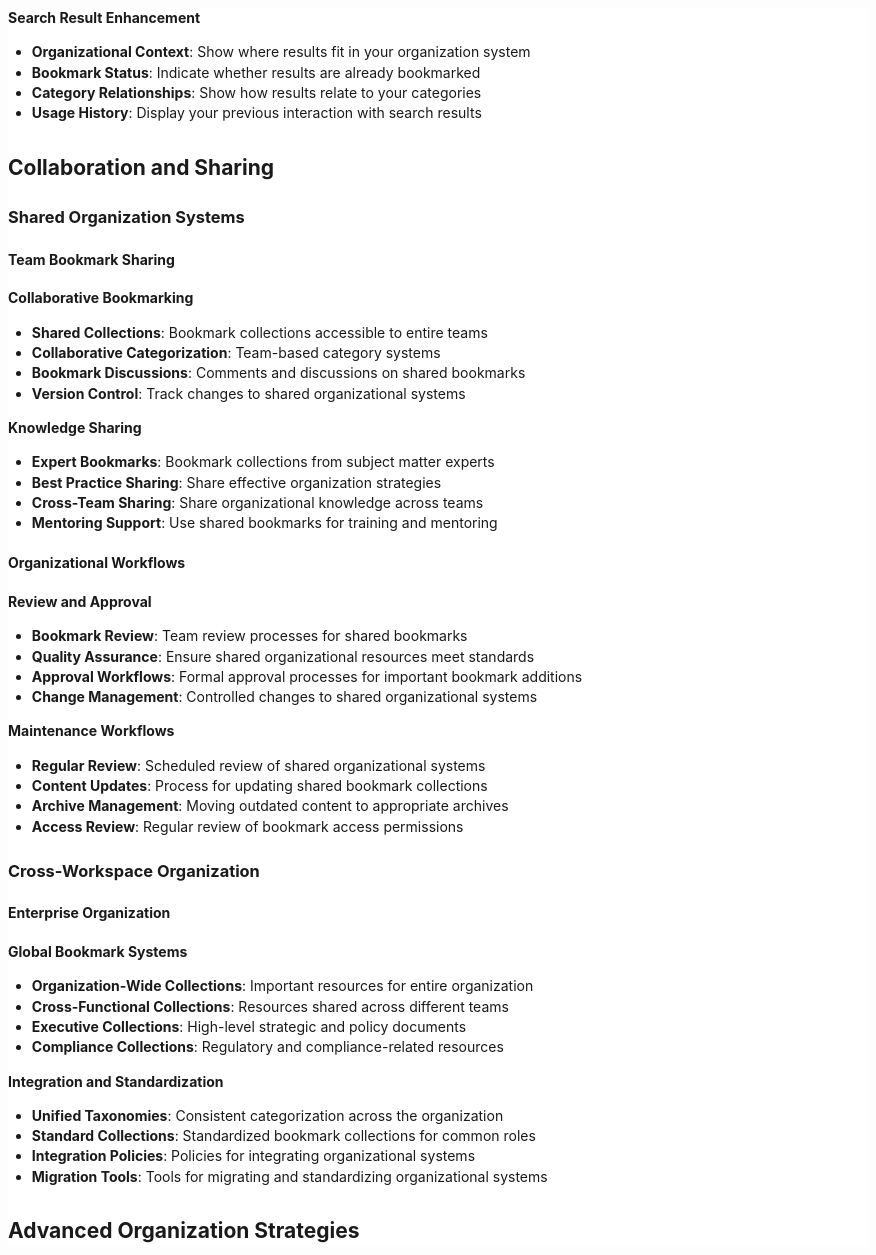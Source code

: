 **Search Result Enhancement**
- **Organizational Context**: Show where results fit in your organization system
- **Bookmark Status**: Indicate whether results are already bookmarked
- **Category Relationships**: Show how results relate to your categories
- **Usage History**: Display your previous interaction with search results

## Collaboration and Sharing

### Shared Organization Systems

#### Team Bookmark Sharing
**Collaborative Bookmarking**
- **Shared Collections**: Bookmark collections accessible to entire teams
- **Collaborative Categorization**: Team-based category systems
- **Bookmark Discussions**: Comments and discussions on shared bookmarks
- **Version Control**: Track changes to shared organizational systems

**Knowledge Sharing**
- **Expert Bookmarks**: Bookmark collections from subject matter experts
- **Best Practice Sharing**: Share effective organization strategies
- **Cross-Team Sharing**: Share organizational knowledge across teams
- **Mentoring Support**: Use shared bookmarks for training and mentoring

#### Organizational Workflows
**Review and Approval**
- **Bookmark Review**: Team review processes for shared bookmarks
- **Quality Assurance**: Ensure shared organizational resources meet standards
- **Approval Workflows**: Formal approval processes for important bookmark additions
- **Change Management**: Controlled changes to shared organizational systems

**Maintenance Workflows**
- **Regular Review**: Scheduled review of shared organizational systems
- **Content Updates**: Process for updating shared bookmark collections
- **Archive Management**: Moving outdated content to appropriate archives
- **Access Review**: Regular review of bookmark access permissions

### Cross-Workspace Organization

#### Enterprise Organization
**Global Bookmark Systems**
- **Organization-Wide Collections**: Important resources for entire organization
- **Cross-Functional Collections**: Resources shared across different teams
- **Executive Collections**: High-level strategic and policy documents
- **Compliance Collections**: Regulatory and compliance-related resources

**Integration and Standardization**
- **Unified Taxonomies**: Consistent categorization across the organization
- **Standard Collections**: Standardized bookmark collections for common roles
- **Integration Policies**: Policies for integrating organizational systems
- **Migration Tools**: Tools for migrating and standardizing organizational systems

## Advanced Organization Strategies
